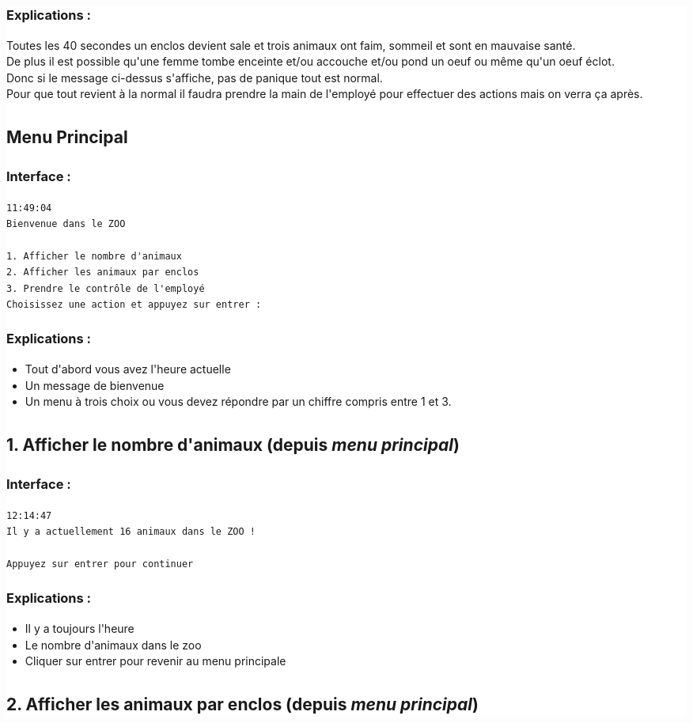 ### Explications :

Toutes les 40 secondes un enclos devient sale et trois animaux ont faim, sommeil et sont en mauvaise santé.  
De plus il est possible qu'une femme tombe enceinte et/ou accouche et/ou pond un oeuf ou même qu'un oeuf éclot.  
Donc si le message ci-dessus s'affiche, pas de panique tout est normal.  
Pour que tout revient à la normal il faudra prendre la main de l'employé pour effectuer des actions mais on verra ça après.

## Menu Principal

### Interface :

```
11:49:04
Bienvenue dans le ZOO

1. Afficher le nombre d'animaux
2. Afficher les animaux par enclos
3. Prendre le contrôle de l'employé
Choisissez une action et appuyez sur entrer :
```

### Explications :

- Tout d'abord vous avez l'heure actuelle
- Un message de bienvenue
- Un menu à trois choix ou vous devez répondre par un chiffre compris entre 1 et 3.

## 1. Afficher le nombre d'animaux (depuis _menu principal_)

### Interface :

```
12:14:47
Il y a actuellement 16 animaux dans le ZOO !

Appuyez sur entrer pour continuer
```

### Explications :

- Il y a toujours l'heure
- Le nombre d'animaux dans le zoo
- Cliquer sur entrer pour revenir au menu principale

## 2. Afficher les animaux par enclos (depuis _menu principal_)

